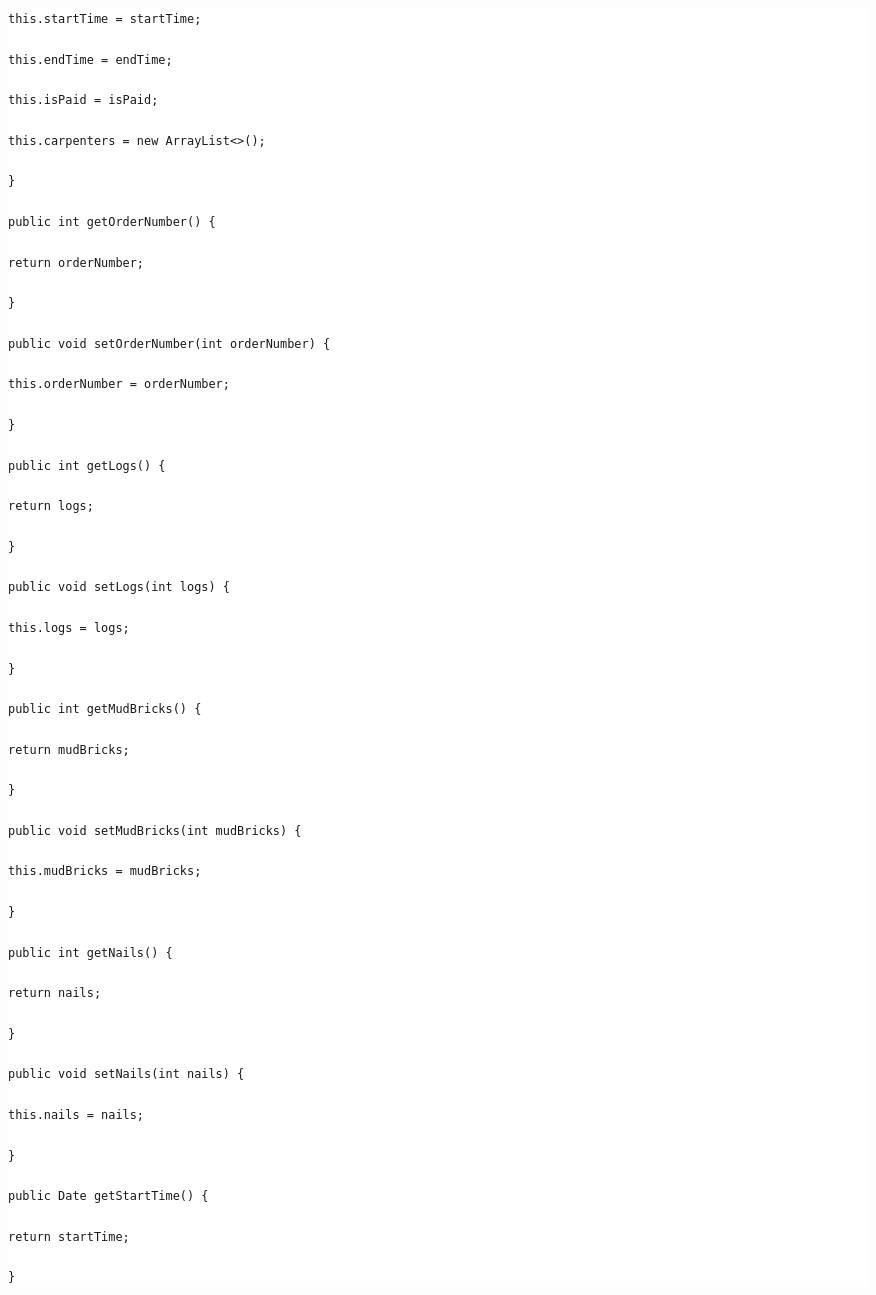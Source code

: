 ```plantUML
this.startTime = startTime;

this.endTime = endTime;

this.isPaid = isPaid;

this.carpenters = new ArrayList<>();

}

public int getOrderNumber() {

return orderNumber;

}

public void setOrderNumber(int orderNumber) {

this.orderNumber = orderNumber;

}

public int getLogs() {

return logs;

}

public void setLogs(int logs) {

this.logs = logs;

}

public int getMudBricks() {

return mudBricks;

}

public void setMudBricks(int mudBricks) {

this.mudBricks = mudBricks;

}

public int getNails() {

return nails;

}

public void setNails(int nails) {

this.nails = nails;

}

public Date getStartTime() {

return startTime;

}
```